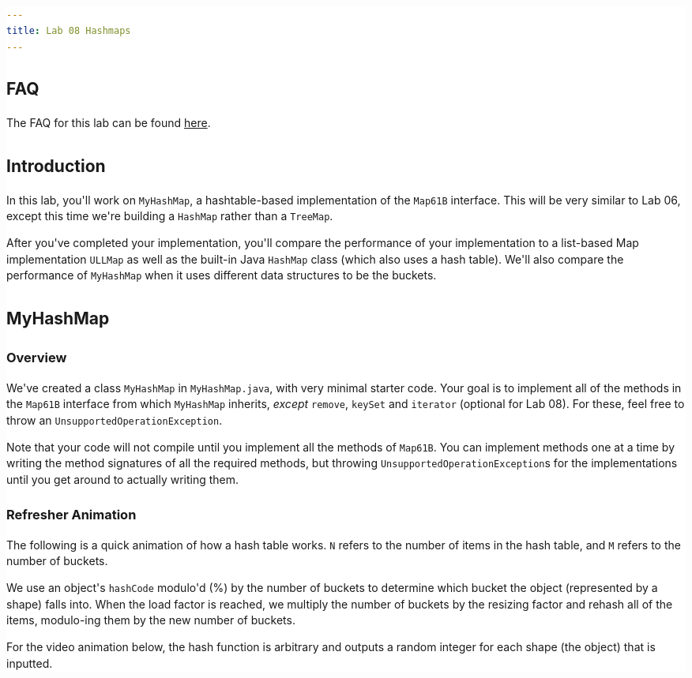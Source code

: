 ```yaml
---
title: Lab 08 Hashmaps
---
```


## FAQ

The FAQ for this lab can be found [here](faq.md).

## Introduction

In this lab, you'll work on `MyHashMap`, a hashtable-based implementation of
the `Map61B` interface. This will be very similar to Lab 06, except this time
we're building a `HashMap` rather than a `TreeMap`.

After you've completed your implementation, you'll compare the performance of
your implementation to a list-based Map implementation `ULLMap` as well as the
built-in Java `HashMap` class (which also uses a hash table). We'll also compare
the performance of `MyHashMap` when it uses different data structures to be the
buckets.

## MyHashMap

### Overview

We've created a class `MyHashMap` in `MyHashMap.java`, with very minimal starter
code. Your goal is to implement all of the methods in the `Map61B` interface
from which `MyHashMap` inherits, _except_ `remove`, `keySet` and `iterator`
(optional for Lab 08). For these, feel free to throw an
`UnsupportedOperationException`.

Note that your code will not compile until you implement all the methods of
`Map61B`. You can implement methods one at a time by writing the method
signatures of all the required methods, but throwing
`UnsupportedOperationException`s for the implementations until you get around to
actually writing them.

### Refresher Animation

The following is a quick animation of how a hash table works. `N` refers to the
number of items in the hash table, and `M` refers to the number of buckets.

We use an object's `hashCode` modulo'd (%) by the number of buckets to determine
which bucket the object (represented by a shape) falls into. When the load
factor is reached, we multiply the number of buckets by the resizing factor and
rehash all of the items, modulo-ing them by the new number of buckets.

For the video animation below, the hash function is arbitrary and outputs a random 
integer for each shape (the object) that is inputted. 

<p align="center">
    <iframe width="560" height="315" src="https://www.youtube.com/embed/tUEixFouAjg?start=5" title="YouTube video player" frameborder="0" allow="accelerometer; autoplay; clipboard-write; encrypted-media; gyroscope; picture-in-picture; web-share" allowfullscreen></iframe>
</p>
